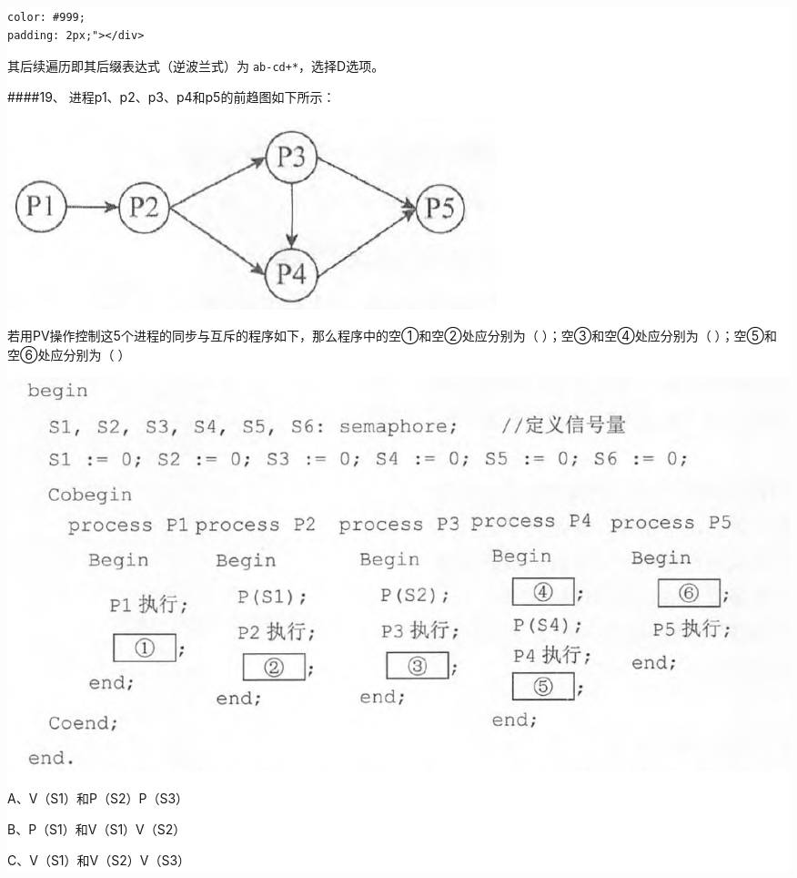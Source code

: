     color: #999;
    padding: 2px;"></div>
</center>
其后续遍历即其后缀表达式（逆波兰式）为 <code>ab-cd+*</code>，选择D选项。
</div>

####19、
进程p1、p2、p3、p4和p5的前趋图如下所示：

![](images/19-0.png)

若用PV操作控制这5个进程的同步与互斥的程序如下，那么程序中的空①和空②处应分别为（ ）；空③和空④处应分别为（ ）；空⑤和空⑥处应分别为（ ）

![](images/19-1.png)

A、V（S1）和P（S2）P（S3）

B、P（S1）和V（S1）V（S2）

C、V（S1）和V（S2）V（S3）
